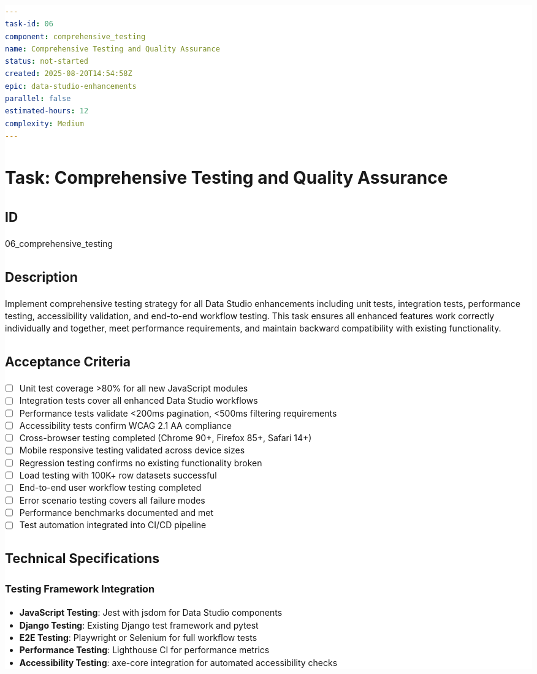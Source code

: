 ```yaml
---
task-id: 06
component: comprehensive_testing
name: Comprehensive Testing and Quality Assurance
status: not-started
created: 2025-08-20T14:54:58Z
epic: data-studio-enhancements
parallel: false
estimated-hours: 12
complexity: Medium
---
```


# Task: Comprehensive Testing and Quality Assurance

## ID
06_comprehensive_testing

## Description
Implement comprehensive testing strategy for all Data Studio enhancements including unit tests, integration tests, performance testing, accessibility validation, and end-to-end workflow testing. This task ensures all enhanced features work correctly individually and together, meet performance requirements, and maintain backward compatibility with existing functionality.

## Acceptance Criteria
- [ ] Unit test coverage >80% for all new JavaScript modules
- [ ] Integration tests cover all enhanced Data Studio workflows
- [ ] Performance tests validate <200ms pagination, <500ms filtering requirements
- [ ] Accessibility tests confirm WCAG 2.1 AA compliance
- [ ] Cross-browser testing completed (Chrome 90+, Firefox 85+, Safari 14+)
- [ ] Mobile responsive testing validated across device sizes
- [ ] Regression testing confirms no existing functionality broken
- [ ] Load testing with 100K+ row datasets successful
- [ ] End-to-end user workflow testing completed
- [ ] Error scenario testing covers all failure modes
- [ ] Performance benchmarks documented and met
- [ ] Test automation integrated into CI/CD pipeline

## Technical Specifications

### Testing Framework Integration
- **JavaScript Testing**: Jest with jsdom for Data Studio components
- **Django Testing**: Existing Django test framework and pytest
- **E2E Testing**: Playwright or Selenium for full workflow tests
- **Performance Testing**: Lighthouse CI for performance metrics
- **Accessibility Testing**: axe-core integration for automated accessibility checks
